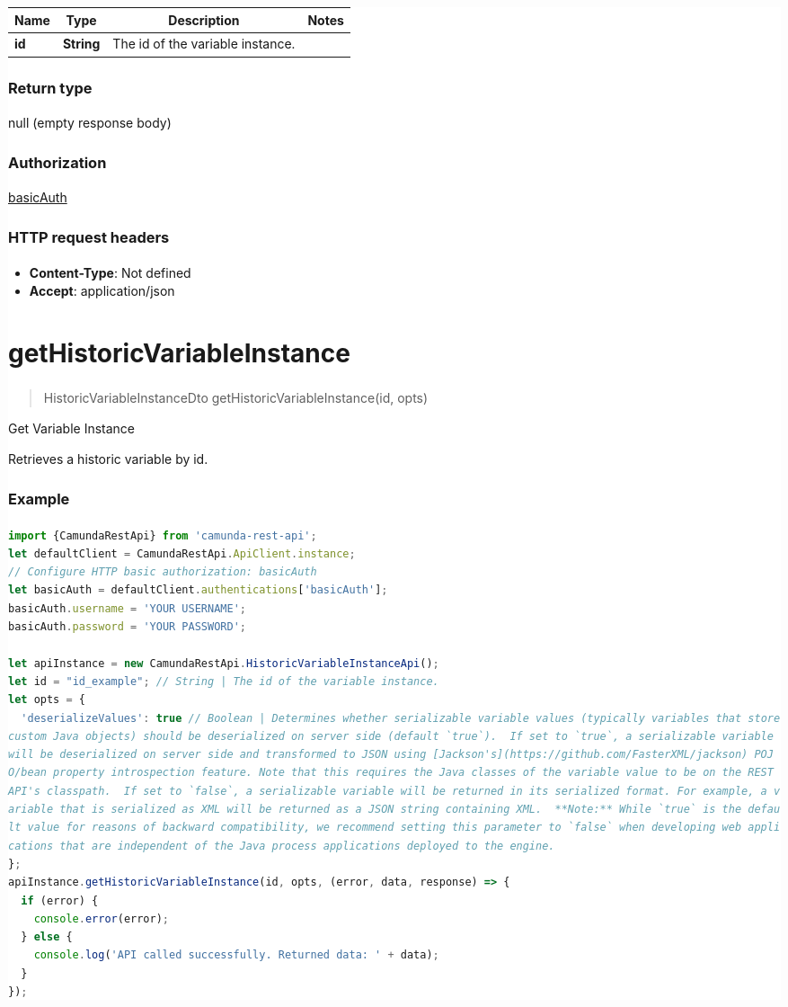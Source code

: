 Name | Type | Description  | Notes
------------- | ------------- | ------------- | -------------
 **id** | **String**| The id of the variable instance. | 

### Return type

null (empty response body)

### Authorization

[basicAuth](../README.md#basicAuth)

### HTTP request headers

 - **Content-Type**: Not defined
 - **Accept**: application/json

<a name="getHistoricVariableInstance"></a>
# **getHistoricVariableInstance**
> HistoricVariableInstanceDto getHistoricVariableInstance(id, opts)

Get Variable Instance

Retrieves a historic variable by id.

### Example
```javascript
import {CamundaRestApi} from 'camunda-rest-api';
let defaultClient = CamundaRestApi.ApiClient.instance;
// Configure HTTP basic authorization: basicAuth
let basicAuth = defaultClient.authentications['basicAuth'];
basicAuth.username = 'YOUR USERNAME';
basicAuth.password = 'YOUR PASSWORD';

let apiInstance = new CamundaRestApi.HistoricVariableInstanceApi();
let id = "id_example"; // String | The id of the variable instance.
let opts = { 
  'deserializeValues': true // Boolean | Determines whether serializable variable values (typically variables that store custom Java objects) should be deserialized on server side (default `true`).  If set to `true`, a serializable variable will be deserialized on server side and transformed to JSON using [Jackson's](https://github.com/FasterXML/jackson) POJO/bean property introspection feature. Note that this requires the Java classes of the variable value to be on the REST API's classpath.  If set to `false`, a serializable variable will be returned in its serialized format. For example, a variable that is serialized as XML will be returned as a JSON string containing XML.  **Note:** While `true` is the default value for reasons of backward compatibility, we recommend setting this parameter to `false` when developing web applications that are independent of the Java process applications deployed to the engine.
};
apiInstance.getHistoricVariableInstance(id, opts, (error, data, response) => {
  if (error) {
    console.error(error);
  } else {
    console.log('API called successfully. Returned data: ' + data);
  }
});
```
